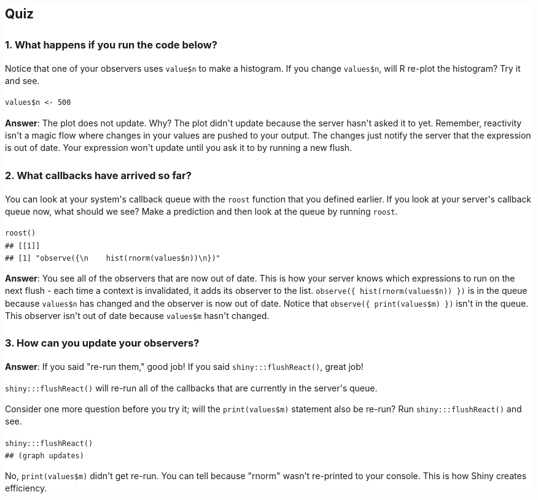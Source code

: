 ## Quiz

### 1. What happens if you run the code below?

Notice that one of your observers uses `value$n` to make a histogram. If you change `values$n`, will R re-plot the histogram? Try it and see.

    values$n <- 500

**Answer**: The plot does not update. Why? The plot didn't update because the server hasn't asked it to yet. Remember, reactivity isn't a magic flow where changes in your values are pushed to your output. The changes just notify the server that the expression is out of date. Your expression won't update until you ask it to by running a new flush.

### 2. What callbacks have arrived so far?

You can look at your system's callback queue with the `roost` function that you defined earlier. If you look at your server's callback queue now, what should we see? Make a prediction and then look at the queue by running `roost`.

    roost()
    ## [[1]]
    ## [1] "observe({\n    hist(rnorm(values$n))\n})"

**Answer**: You see all of the observers that are now out of date. This is how your server knows which expressions to run on the next flush - each time a context is invalidated, it adds its observer to the list. `observe({ hist(rnorm(values$n)) })` is in the queue because `values$n` has changed and the observer is now out of date. Notice that `observe({ print(values$m) })` isn't in the queue. This observer isn't out of date because `values$m` hasn't changed.

### 3. How can you update your observers?

**Answer**: If you said "re-run them," good job! If you said `shiny:::flushReact()`, great job! 

`shiny:::flushReact()` will re-run all of the callbacks that are currently in the server's queue. 

Consider one more question before you try it; will the `print(values$m)` statement also be re-run? Run `shiny:::flushReact()` and see.

    shiny:::flushReact()
    ## (graph updates)

No, `print(values$m)` didn't get re-run. You can tell because "rnorm" wasn't re-printed to your console. This is how Shiny creates efficiency.

